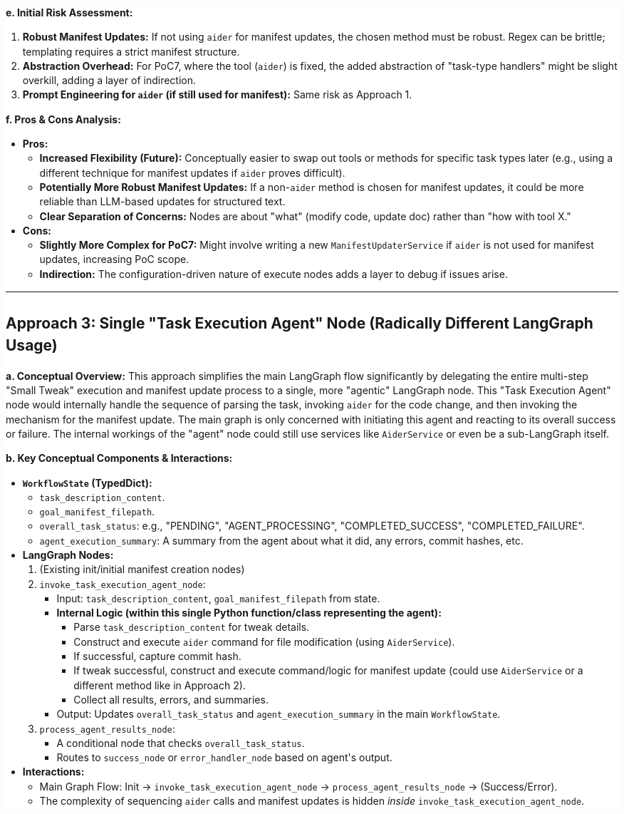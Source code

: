 **e. Initial Risk Assessment:**
1.  **Robust Manifest Updates:** If not using `aider` for manifest updates, the chosen method must be robust. Regex can be brittle; templating requires a strict manifest structure.
2.  **Abstraction Overhead:** For PoC7, where the tool (`aider`) is fixed, the added abstraction of "task-type handlers" might be slight overkill, adding a layer of indirection.
3.  **Prompt Engineering for `aider` (if still used for manifest):** Same risk as Approach 1.

**f. Pros & Cons Analysis:**
* **Pros:**
    * **Increased Flexibility (Future):** Conceptually easier to swap out tools or methods for specific task types later (e.g., using a different technique for manifest updates if `aider` proves difficult).
    * **Potentially More Robust Manifest Updates:** If a non-`aider` method is chosen for manifest updates, it could be more reliable than LLM-based updates for structured text.
    * **Clear Separation of Concerns:** Nodes are about "what" (modify code, update doc) rather than "how with tool X."
* **Cons:**
    * **Slightly More Complex for PoC7:** Might involve writing a new `ManifestUpdaterService` if `aider` is not used for manifest updates, increasing PoC scope.
    * **Indirection:** The configuration-driven nature of execute nodes adds a layer to debug if issues arise.

---

## Approach 3: Single "Task Execution Agent" Node (Radically Different LangGraph Usage)

**a. Conceptual Overview:**
This approach simplifies the main LangGraph flow significantly by delegating the entire multi-step "Small Tweak" execution and manifest update process to a single, more "agentic" LangGraph node. This "Task Execution Agent" node would internally handle the sequence of parsing the task, invoking `aider` for the code change, and then invoking the mechanism for the manifest update. The main graph is only concerned with initiating this agent and reacting to its overall success or failure. The internal workings of the "agent" node could still use services like `AiderService` or even be a sub-LangGraph itself.

**b. Key Conceptual Components & Interactions:**
* **`WorkflowState` (TypedDict):**
    * `task_description_content`.
    * `goal_manifest_filepath`.
    * `overall_task_status`: e.g., "PENDING", "AGENT_PROCESSING", "COMPLETED_SUCCESS", "COMPLETED_FAILURE".
    * `agent_execution_summary`: A summary from the agent about what it did, any errors, commit hashes, etc.
* **LangGraph Nodes:**
    1.  (Existing init/initial manifest creation nodes)
    2.  `invoke_task_execution_agent_node`:
        * Input: `task_description_content`, `goal_manifest_filepath` from state.
        * **Internal Logic (within this single Python function/class representing the agent):**
            * Parse `task_description_content` for tweak details.
            * Construct and execute `aider` command for file modification (using `AiderService`).
            * If successful, capture commit hash.
            * If tweak successful, construct and execute command/logic for manifest update (could use `AiderService` or a different method like in Approach 2).
            * Collect all results, errors, and summaries.
        * Output: Updates `overall_task_status` and `agent_execution_summary` in the main `WorkflowState`.
    3.  `process_agent_results_node`:
        * A conditional node that checks `overall_task_status`.
        * Routes to `success_node` or `error_handler_node` based on agent's output.
* **Interactions:**
    * Main Graph Flow: Init -> `invoke_task_execution_agent_node` -> `process_agent_results_node` -> (Success/Error).
    * The complexity of sequencing `aider` calls and manifest updates is hidden *inside* `invoke_task_execution_agent_node`.